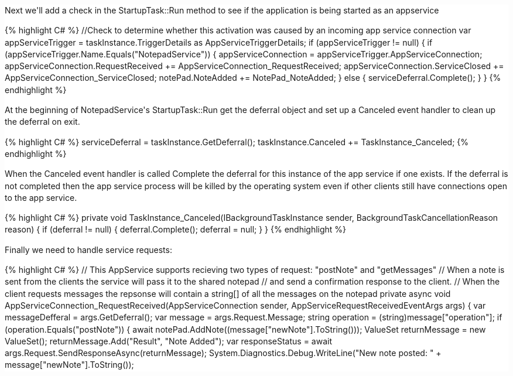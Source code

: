 Next we'll add a check in the StartupTask::Run method to see if the application is being started as an appservice

{% highlight C# %}
//Check to determine whether this activation was caused by an incoming app service connection
var appServiceTrigger = taskInstance.TriggerDetails as AppServiceTriggerDetails;
if (appServiceTrigger != null)
{
    if (appServiceTrigger.Name.Equals("NotepadService"))
    {
        appServiceConnection = appServiceTrigger.AppServiceConnection;
        appServiceConnection.RequestReceived += AppServiceConnection_RequestReceived;
        appServiceConnection.ServiceClosed += AppServiceConnection_ServiceClosed;
        notePad.NoteAdded += NotePad_NoteAdded;
    }
    else
    {
        serviceDeferral.Complete();
    }
}
{% endhighlight %}

At the beginning of NotepadService's StartupTask::Run get the deferral object and set up a Canceled event handler to clean up the deferral on exit.

{% highlight C# %}
serviceDeferral = taskInstance.GetDeferral();
taskInstance.Canceled += TaskInstance_Canceled;
{% endhighlight %}

When the Canceled event handler is called Complete the deferral for this instance of the app service if one exists.  If the deferral is not completed then the app service process will be killed by the operating system even if other clients still have connections open to the app service.

{% highlight C# %}
private void TaskInstance_Canceled(IBackgroundTaskInstance sender, BackgroundTaskCancellationReason reason)
{
    if (deferral != null)
    {
        deferral.Complete();
        deferral = null;
    }
}
{% endhighlight %}

Finally we need to handle service requests:

{% highlight C# %}
// This AppService supports recieving two types of request: "postNote" and "getMessages"
// When a note is sent from the clients the service will pass it to the shared notepad
// and send a confirmation response to the client.
// When the client requests messages the repsonse will contain a string[] of all the messages on the notepad
private async void AppServiceConnection_RequestReceived(AppServiceConnection sender, AppServiceRequestReceivedEventArgs args)
{
    var messageDefferal = args.GetDeferral();
    var message = args.Request.Message;
    string operation = (string)message["operation"];
    if (operation.Equals("postNote"))
    {
        await notePad.AddNote((message["newNote"].ToString()));
        ValueSet returnMessage = new ValueSet();
        returnMessage.Add("Result", "Note Added");
        var responseStatus = await args.Request.SendResponseAsync(returnMessage);
        System.Diagnostics.Debug.WriteLine("New note posted: " + message["newNote"].ToString());